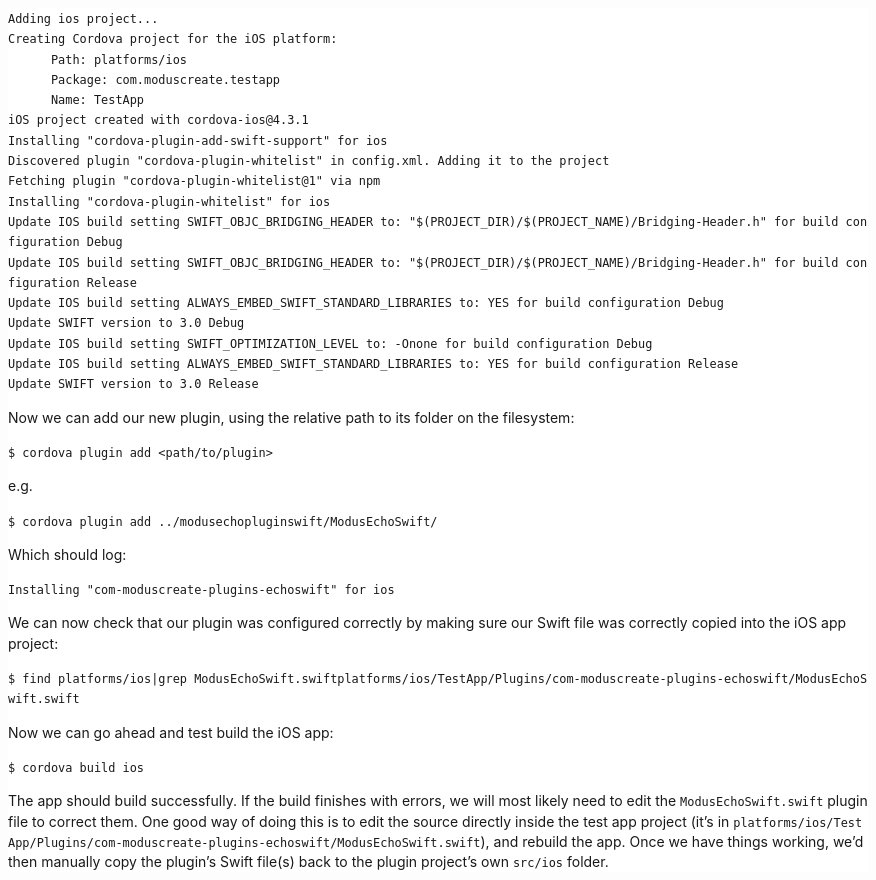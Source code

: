 ```
Adding ios project...
Creating Cordova project for the iOS platform:
      Path: platforms/ios
      Package: com.moduscreate.testapp
      Name: TestApp
iOS project created with cordova-ios@4.3.1
Installing "cordova-plugin-add-swift-support" for ios
Discovered plugin "cordova-plugin-whitelist" in config.xml. Adding it to the project
Fetching plugin "cordova-plugin-whitelist@1" via npm
Installing "cordova-plugin-whitelist" for ios
Update IOS build setting SWIFT_OBJC_BRIDGING_HEADER to: "$(PROJECT_DIR)/$(PROJECT_NAME)/Bridging-Header.h" for build configuration Debug
Update IOS build setting SWIFT_OBJC_BRIDGING_HEADER to: "$(PROJECT_DIR)/$(PROJECT_NAME)/Bridging-Header.h" for build configuration Release
Update IOS build setting ALWAYS_EMBED_SWIFT_STANDARD_LIBRARIES to: YES for build configuration Debug
Update SWIFT version to 3.0 Debug
Update IOS build setting SWIFT_OPTIMIZATION_LEVEL to: -Onone for build configuration Debug
Update IOS build setting ALWAYS_EMBED_SWIFT_STANDARD_LIBRARIES to: YES for build configuration Release
Update SWIFT version to 3.0 Release
```

Now we can add our new plugin, using the relative path to its folder on the filesystem:

```
$ cordova plugin add <path/to/plugin>
```

e.g.

```
$ cordova plugin add ../modusechopluginswift/ModusEchoSwift/
```

Which should log:

```
Installing "com-moduscreate-plugins-echoswift" for ios
```

We can now check that our plugin was configured correctly by making sure our Swift file was correctly copied into the iOS app project:

```
$ find platforms/ios|grep ModusEchoSwift.swiftplatforms/ios/TestApp/Plugins/com-moduscreate-plugins-echoswift/ModusEchoSwift.swift
```

Now we can go ahead and test build the iOS app:

```
$ cordova build ios
```

The app should build successfully. If the build finishes with errors, we will most likely need to edit the `ModusEchoSwift.swift` plugin file to correct them. One good way of doing this is to edit the source directly inside the test app project (it’s in `platforms/ios/TestApp/Plugins/com-moduscreate-plugins-echoswift/ModusEchoSwift.swift`), and rebuild the app. Once we have things working, we’d then manually copy the plugin’s Swift file(s) back to the plugin project’s own `src/ios` folder.
